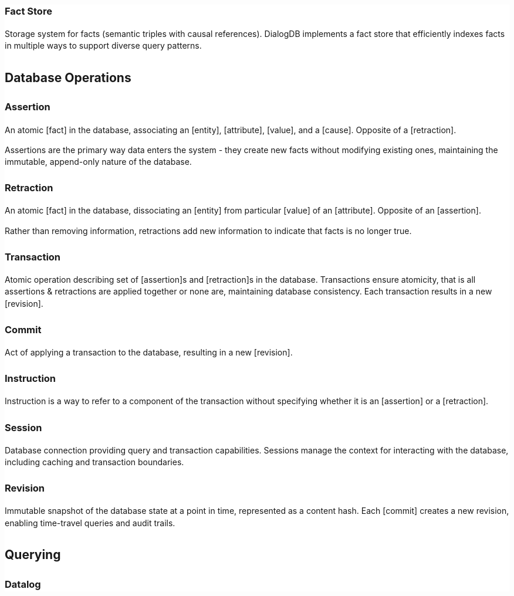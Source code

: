 ### Fact Store

Storage system for facts (semantic triples with causal references). DialogDB implements a fact store that efficiently indexes facts in multiple ways to support diverse query patterns.

## Database Operations

### Assertion

An atomic [fact] in the database, associating an [entity], [attribute], [value], and a [cause]. Opposite of a [retraction].

Assertions are the primary way data enters the system - they create new facts without modifying existing ones, maintaining the immutable, append-only nature of the database.

### Retraction

An atomic [fact] in the database, dissociating an [entity] from particular [value] of an [attribute]. Opposite of an [assertion].

Rather than removing information, retractions add new information to indicate that facts is no longer true.

### Transaction

Atomic operation describing set of [assertion]s and [retraction]s in the database. Transactions ensure atomicity, that is all assertions & retractions are applied together or none are, maintaining database consistency. Each transaction results in a new [revision].

### Commit

Act of applying a transaction to the database, resulting in a new [revision].

### Instruction

Instruction is a way to refer to a component of the transaction without specifying whether it is an [assertion] or a [retraction].

### Session

Database connection providing query and transaction capabilities. Sessions manage the context for interacting with the database, including caching and transaction boundaries.

### Revision

Immutable snapshot of the database state at a point in time, represented as a content hash. Each [commit] creates a new revision, enabling time-travel queries and audit trails.

## Querying

### Datalog
